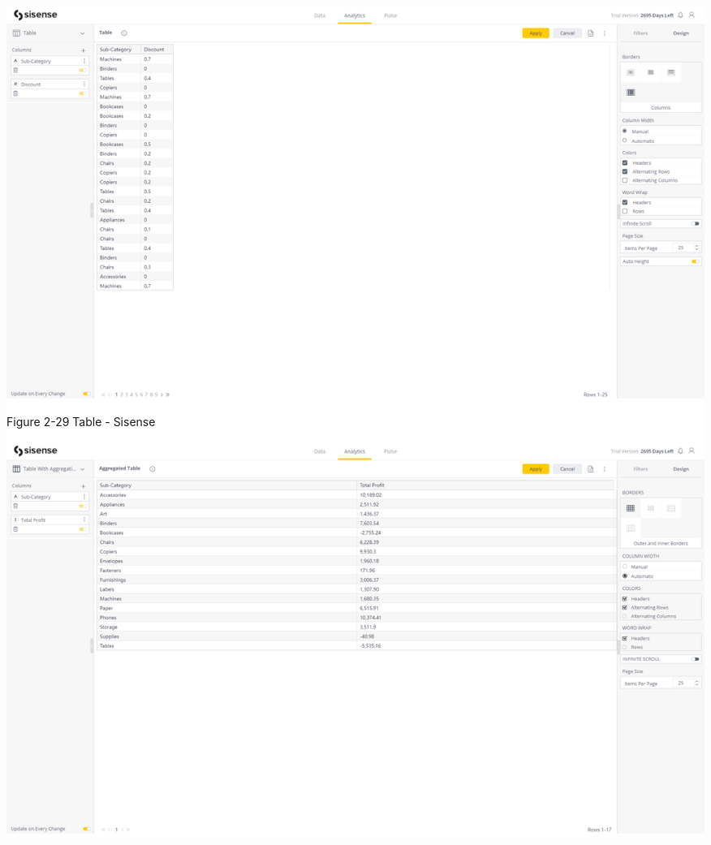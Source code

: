 ![Figure 2-29 Table - Sisense](images/1666167109-figure-2-29-table-sisense.png)

Figure 2-29 Table - Sisense

![Figure 2-30 Aggregated table - Sisense](images/1666167114-figure-2-30-aggregated-table-sisense.png)
